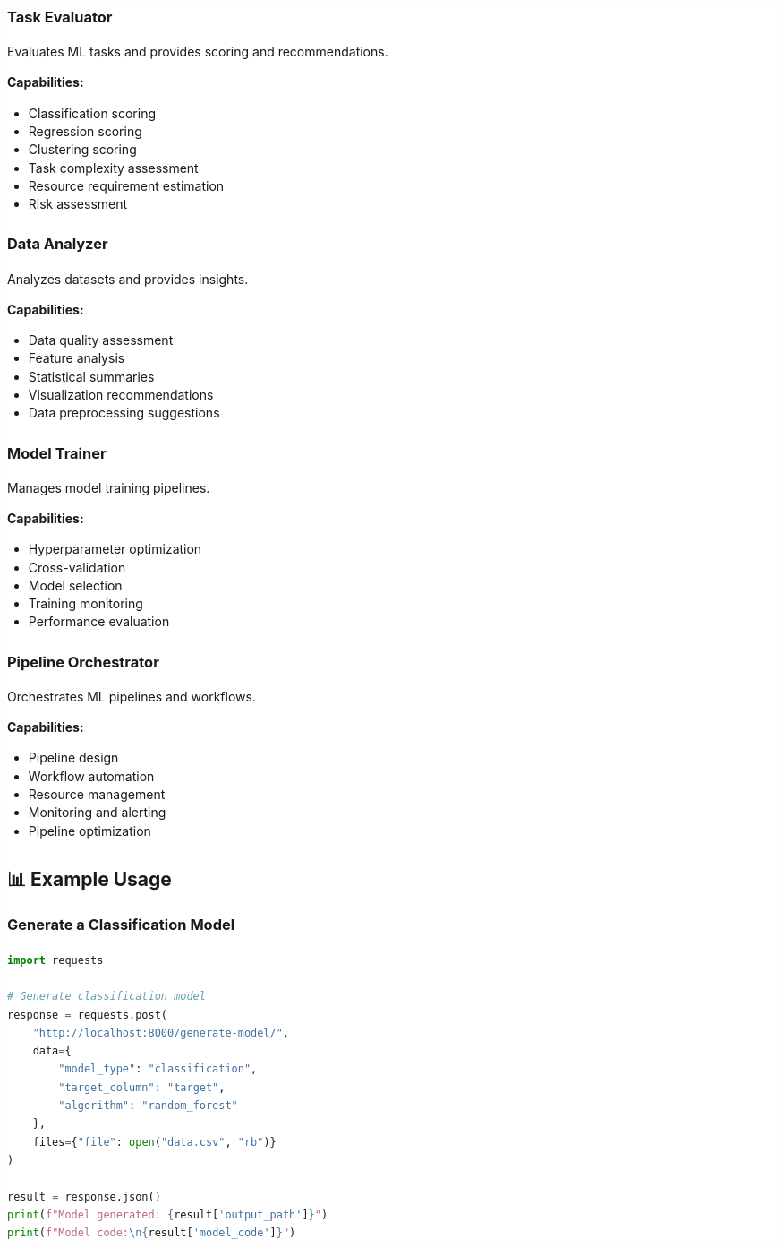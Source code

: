 ### Task Evaluator
Evaluates ML tasks and provides scoring and recommendations.

**Capabilities:**
- Classification scoring
- Regression scoring
- Clustering scoring
- Task complexity assessment
- Resource requirement estimation
- Risk assessment

### Data Analyzer
Analyzes datasets and provides insights.

**Capabilities:**
- Data quality assessment
- Feature analysis
- Statistical summaries
- Visualization recommendations
- Data preprocessing suggestions

### Model Trainer
Manages model training pipelines.

**Capabilities:**
- Hyperparameter optimization
- Cross-validation
- Model selection
- Training monitoring
- Performance evaluation

### Pipeline Orchestrator
Orchestrates ML pipelines and workflows.

**Capabilities:**
- Pipeline design
- Workflow automation
- Resource management
- Monitoring and alerting
- Pipeline optimization

## 📊 Example Usage

### Generate a Classification Model

```python
import requests

# Generate classification model
response = requests.post(
    "http://localhost:8000/generate-model/",
    data={
        "model_type": "classification",
        "target_column": "target",
        "algorithm": "random_forest"
    },
    files={"file": open("data.csv", "rb")}
)

result = response.json()
print(f"Model generated: {result['output_path']}")
print(f"Model code:\n{result['model_code']}")
```
